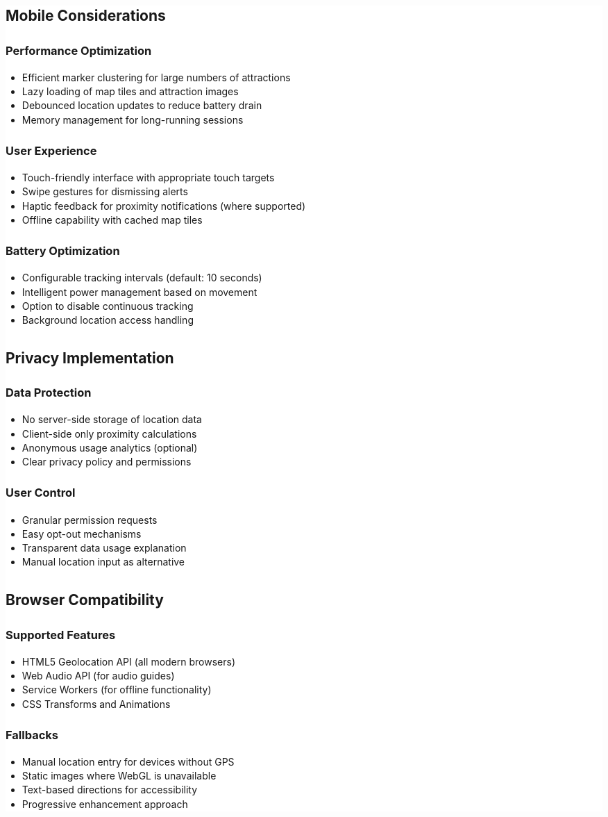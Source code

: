 ```typescript
```

## Mobile Considerations

### Performance Optimization
- Efficient marker clustering for large numbers of attractions
- Lazy loading of map tiles and attraction images
- Debounced location updates to reduce battery drain
- Memory management for long-running sessions

### User Experience
- Touch-friendly interface with appropriate touch targets
- Swipe gestures for dismissing alerts
- Haptic feedback for proximity notifications (where supported)
- Offline capability with cached map tiles

### Battery Optimization
- Configurable tracking intervals (default: 10 seconds)
- Intelligent power management based on movement
- Option to disable continuous tracking
- Background location access handling

## Privacy Implementation

### Data Protection
- No server-side storage of location data
- Client-side only proximity calculations
- Anonymous usage analytics (optional)
- Clear privacy policy and permissions

### User Control
- Granular permission requests
- Easy opt-out mechanisms
- Transparent data usage explanation
- Manual location input as alternative

## Browser Compatibility

### Supported Features
- HTML5 Geolocation API (all modern browsers)
- Web Audio API (for audio guides)
- Service Workers (for offline functionality)
- CSS Transforms and Animations

### Fallbacks
- Manual location entry for devices without GPS
- Static images where WebGL is unavailable
- Text-based directions for accessibility
- Progressive enhancement approach
